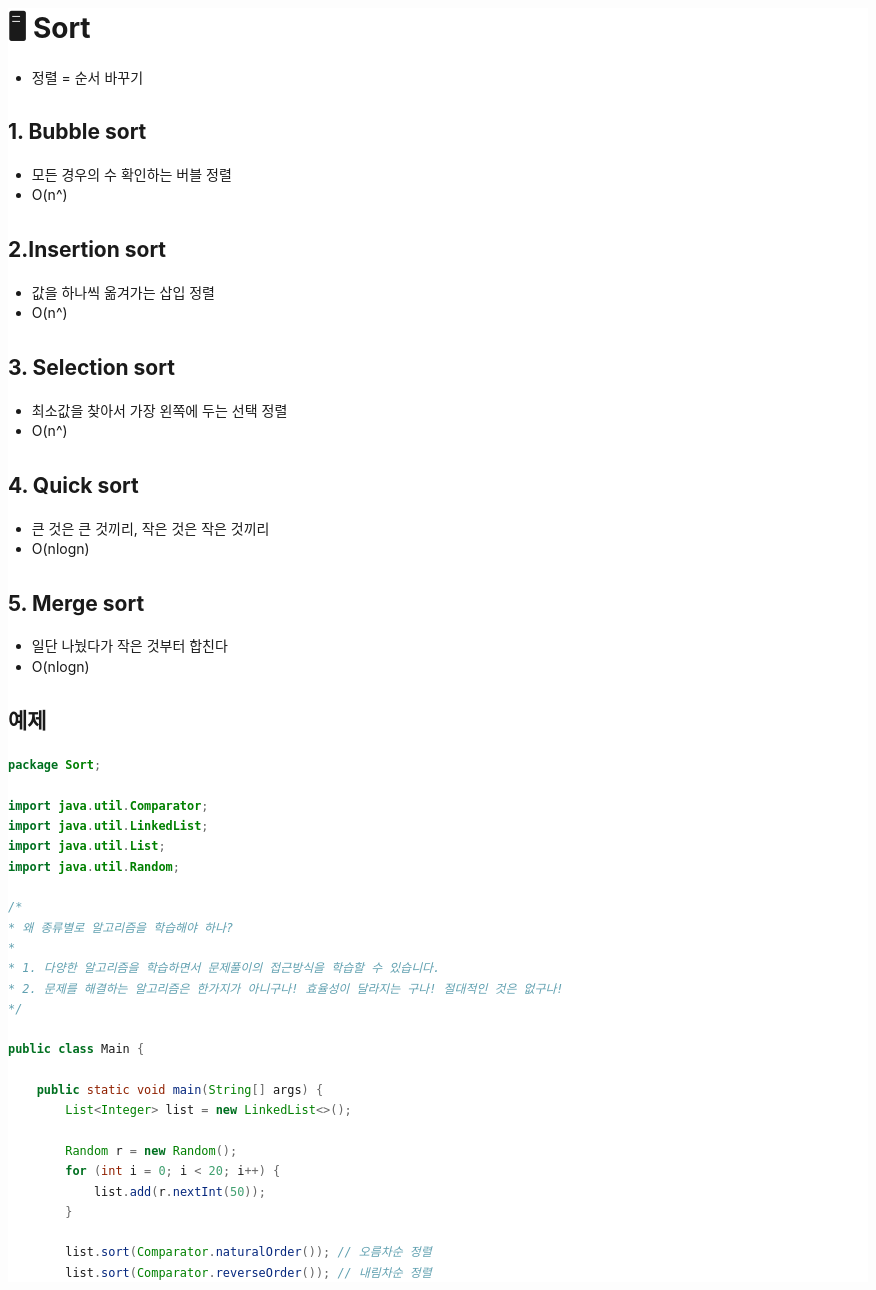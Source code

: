# 🖥️ Sort

- 정렬 = 순서 바꾸기



## 1. Bubble sort

- 모든 경우의 수 확인하는 버블 정렬
- O(n^)

## 2.Insertion sort 

- 값을 하나씩 옮겨가는 삽입 정렬
- O(n^)

## 3. Selection sort

- 최소값을 찾아서 가장 왼쪽에 두는 선택 정렬
- O(n^)

## 4. Quick sort

- 큰 것은 큰 것끼리, 작은 것은 작은 것끼리
- O(nlogn)

## 5. Merge sort

- 일단 나눴다가 작은 것부터 합친다
- O(nlogn)



## 예제

```java
package Sort;

import java.util.Comparator;
import java.util.LinkedList;
import java.util.List;
import java.util.Random;

/*
* 왜 종류별로 알고리즘을 학습해야 하나?
*  
* 1. 다양한 알고리즘을 학습하면서 문제풀이의 접근방식을 학습할 수 있습니다.
* 2. 문제를 해결하는 알고리즘은 한가지가 아니구나! 효율성이 달라지는 구나! 절대적인 것은 없구나!
*/

public class Main {

	public static void main(String[] args) {
		List<Integer> list = new LinkedList<>();

		Random r = new Random();
		for (int i = 0; i < 20; i++) {
			list.add(r.nextInt(50));
		}

		list.sort(Comparator.naturalOrder()); // 오름차순 정렬
		list.sort(Comparator.reverseOrder()); // 내림차순 정렬

```